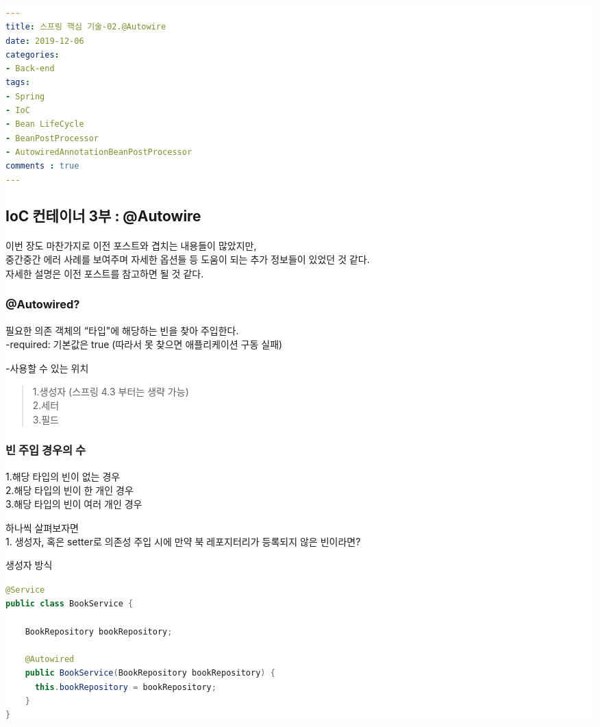 ```yaml
---
title: 스프링 핵심 기술-02.@Autowire
date: 2019-12-06
categories: 
- Back-end
tags:
- Spring 
- IoC
- Bean LifeCycle
- BeanPostProcessor
- AutowiredAnnotationBeanPostProcessor
comments : true
---
```


## IoC 컨테이너 3부 : @Autowire 
이번 장도 마찬가지로 이전 포스트와 겹치는 내용들이 많았지만,             
중간중간 에러 사례를 보여주며 자세한 옵션들 등 도움이 되는 추가 정보들이 있었던 것 같다.     
자세한 설명은 이전 포스트를 참고하면 될 것 같다.                     

### @Autowired?        
필요한 의존 객체의 “타입"에 해당하는 빈을 찾아 주입한다.                      
-required: 기본값은 true (따라서 못 찾으면 애플리케이션 구동 실패)                    

-사용할 수 있는 위치           
>1.생성자 (스프링 4.3 부터는 생략 가능)         
2.세터           
3.필드          


### 빈 주입 경우의 수 
1.해당 타입의 빈이 없는 경우    
2.해당 타입의 빈이 한 개인 경우       
3.해당 타입의 빈이 여러 개인 경우         


하나씩 살펴보자면      
1.
생성자, 혹은 setter로 의존성 주입 시에 만약 북 레포지터리가 등록되지 않은 빈이라면?
 
생성자 방식
```java
@Service
public class BookService {

    BookRepository bookRepository;

    @Autowired
    public BookService(BookRepository bookRepository) {
      this.bookRepository = bookRepository;
    }
}
```

